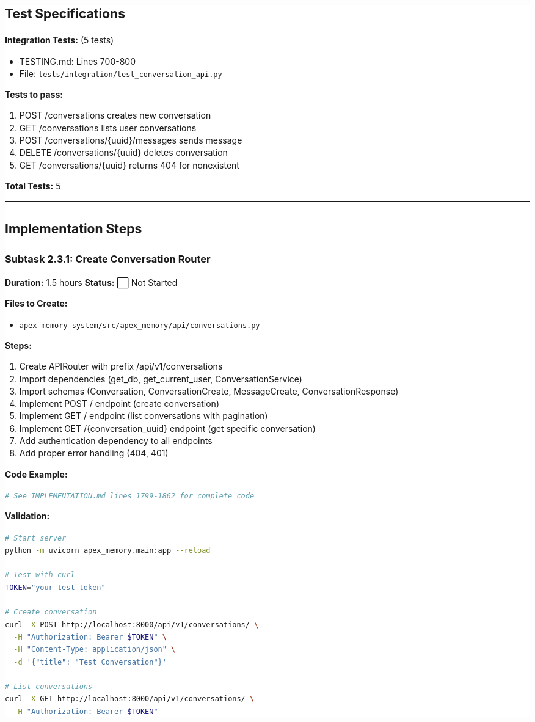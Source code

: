 
## Test Specifications

**Integration Tests:** (5 tests)
- TESTING.md: Lines 700-800
- File: `tests/integration/test_conversation_api.py`

**Tests to pass:**
1. POST /conversations creates new conversation
2. GET /conversations lists user conversations
3. POST /conversations/{uuid}/messages sends message
4. DELETE /conversations/{uuid} deletes conversation
5. GET /conversations/{uuid} returns 404 for nonexistent

**Total Tests:** 5

---

## Implementation Steps

### Subtask 2.3.1: Create Conversation Router

**Duration:** 1.5 hours
**Status:** ⬜ Not Started

**Files to Create:**
- `apex-memory-system/src/apex_memory/api/conversations.py`

**Steps:**
1. Create APIRouter with prefix /api/v1/conversations
2. Import dependencies (get_db, get_current_user, ConversationService)
3. Import schemas (Conversation, ConversationCreate, MessageCreate, ConversationResponse)
4. Implement POST / endpoint (create conversation)
5. Implement GET / endpoint (list conversations with pagination)
6. Implement GET /{conversation_uuid} endpoint (get specific conversation)
7. Add authentication dependency to all endpoints
8. Add proper error handling (404, 401)

**Code Example:**
```python
# See IMPLEMENTATION.md lines 1799-1862 for complete code
```

**Validation:**
```bash
# Start server
python -m uvicorn apex_memory.main:app --reload

# Test with curl
TOKEN="your-test-token"

# Create conversation
curl -X POST http://localhost:8000/api/v1/conversations/ \
  -H "Authorization: Bearer $TOKEN" \
  -H "Content-Type: application/json" \
  -d '{"title": "Test Conversation"}'

# List conversations
curl -X GET http://localhost:8000/api/v1/conversations/ \
  -H "Authorization: Bearer $TOKEN"
```
